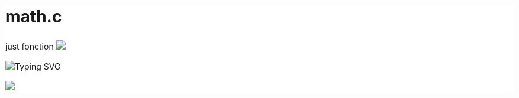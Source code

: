 # math.c
just fonction
<a href="#">
  <img width=100% src="https://capsule-render.vercel.app/api?type=waving&color=4B0082&height=120&section=header"/>
</a>

![Typing SVG](https://readme-typing-svg.herokuapp.com/?color=696969&size=35&center=true&vCenter=true&width=1000&lines=Hi+My+Nega!+ツ)
<div align="left">
  <img height="158" src="https://4kwallpapers.com/images/walls/thumbs_3t/19887.jpg"  />
</div>

